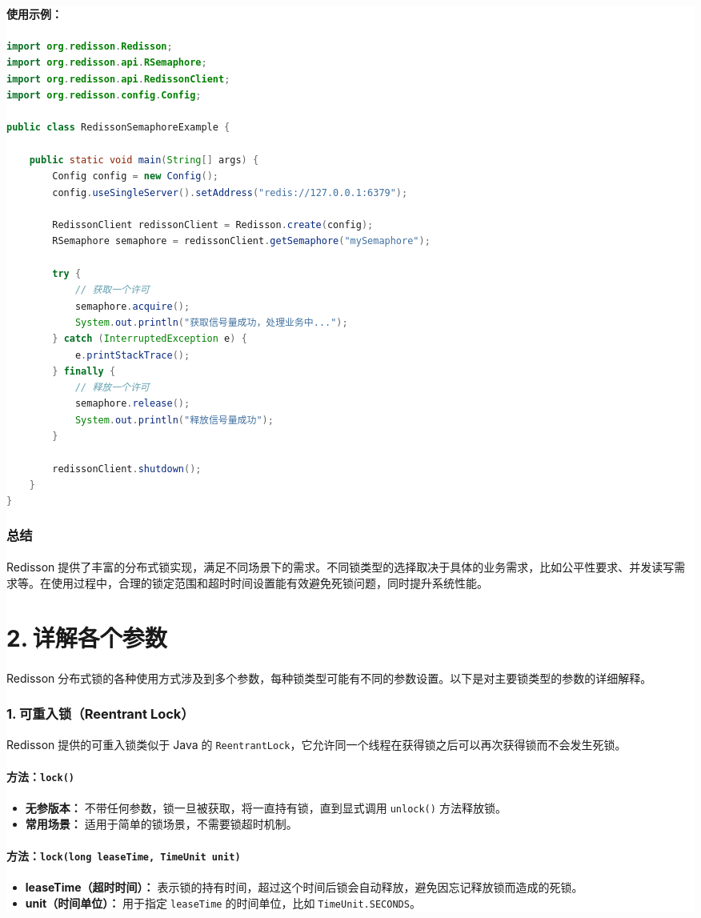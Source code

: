 #### 使用示例：
```java
import org.redisson.Redisson;
import org.redisson.api.RSemaphore;
import org.redisson.api.RedissonClient;
import org.redisson.config.Config;

public class RedissonSemaphoreExample {

    public static void main(String[] args) {
        Config config = new Config();
        config.useSingleServer().setAddress("redis://127.0.0.1:6379");

        RedissonClient redissonClient = Redisson.create(config);
        RSemaphore semaphore = redissonClient.getSemaphore("mySemaphore");

        try {
            // 获取一个许可
            semaphore.acquire();
            System.out.println("获取信号量成功，处理业务中...");
        } catch (InterruptedException e) {
            e.printStackTrace();
        } finally {
            // 释放一个许可
            semaphore.release();
            System.out.println("释放信号量成功");
        }

        redissonClient.shutdown();
    }
}
```

### 总结
Redisson 提供了丰富的分布式锁实现，满足不同场景下的需求。不同锁类型的选择取决于具体的业务需求，比如公平性要求、并发读写需求等。在使用过程中，合理的锁定范围和超时时间设置能有效避免死锁问题，同时提升系统性能。

# 2. 详解各个参数
Redisson 分布式锁的各种使用方式涉及到多个参数，每种锁类型可能有不同的参数设置。以下是对主要锁类型的参数的详细解释。

### 1. **可重入锁（Reentrant Lock）**

Redisson 提供的可重入锁类似于 Java 的 `ReentrantLock`，它允许同一个线程在获得锁之后可以再次获得锁而不会发生死锁。

#### 方法：`lock()`
- **无参版本：** 不带任何参数，锁一旦被获取，将一直持有锁，直到显式调用 `unlock()` 方法释放锁。
- **常用场景：** 适用于简单的锁场景，不需要锁超时机制。

#### 方法：`lock(long leaseTime, TimeUnit unit)`
- **leaseTime（超时时间）：** 表示锁的持有时间，超过这个时间后锁会自动释放，避免因忘记释放锁而造成的死锁。
- **unit（时间单位）：** 用于指定 `leaseTime` 的时间单位，比如 `TimeUnit.SECONDS`。
  